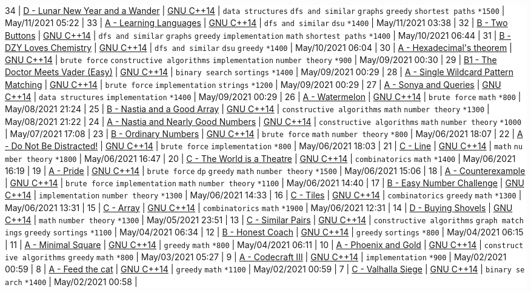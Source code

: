 34 | [D - Lunar New Year and a Wander](https://codeforces.com/contest/1106/problem/D) | [GNU C++14](./codeforces/1106/D.cpp) | `data structures` `dfs and similar` `graphs` `greedy` `shortest paths` `*1500` | May/11/2021 05:22 | 
33 | [A - Learning Languages](https://codeforces.com/contest/277/problem/A) | [GNU C++14](./codeforces/277/A.cpp) | `dfs and similar` `dsu` `*1400` | May/11/2021 03:38 | 
32 | [B - Two Buttons](https://codeforces.com/contest/520/problem/B) | [GNU C++14](./codeforces/520/B.cpp) | `dfs and similar` `graphs` `greedy` `implementation` `math` `shortest paths` `*1400` | May/10/2021 06:44 | 
31 | [B - DZY Loves Chemistry](https://codeforces.com/contest/445/problem/B) | [GNU C++14](./codeforces/445/B.cpp) | `dfs and similar` `dsu` `greedy` `*1400` | May/10/2021 06:04 | 
30 | [A - Hexadecimal's theorem](https://codeforces.com/contest/199/problem/A) | [GNU C++14](./codeforces/199/A.cpp) | `brute force` `constructive algorithms` `implementation` `number theory` `*900` | May/09/2021 00:30 | 
29 | [B1 - The Doctor Meets Vader (Easy)](https://codeforces.com/contest/1184/problem/B1) | [GNU C++14](./codeforces/1184/B1.cpp) | `binary search` `sortings` `*1400` | May/09/2021 00:29 | 
28 | [A - Single Wildcard Pattern Matching](https://codeforces.com/contest/1023/problem/A) | [GNU C++14](./codeforces/1023/A.cpp) | `brute force` `implementation` `strings` `*1200` | May/09/2021 00:29 | 
27 | [A - Sonya and Queries](https://codeforces.com/contest/713/problem/A) | [GNU C++14](./codeforces/713/A.cpp) | `data structures` `implementation` `*1400` | May/09/2021 00:29 | 
26 | [A - Watermelon](https://codeforces.com/contest/4/problem/A) | [GNU C++14](./codeforces/4/A.cpp) | `brute force` `math` `*800` | May/08/2021 21:24 | 
25 | [B - Nastia and a Good Array](https://codeforces.com/contest/1521/problem/B) | [GNU C++14](./codeforces/1521/B.cpp) | `constructive algorithms` `math` `number theory` `*1300` | May/08/2021 21:22 | 
24 | [A - Nastia and Nearly Good Numbers](https://codeforces.com/contest/1521/problem/A) | [GNU C++14](./codeforces/1521/A.cpp) | `constructive algorithms` `math` `number theory` `*1000` | May/07/2021 17:08 | 
23 | [B - Ordinary Numbers](https://codeforces.com/contest/1520/problem/B) | [GNU C++14](./codeforces/1520/B.cpp) | `brute force` `math` `number theory` `*800` | May/06/2021 18:07 | 
22 | [A - Do Not Be Distracted!](https://codeforces.com/contest/1520/problem/A) | [GNU C++14](./codeforces/1520/A.cpp) | `brute force` `implementation` `*800` | May/06/2021 18:03 | 
21 | [C - Line](https://codeforces.com/contest/7/problem/C) | [GNU C++14](./codeforces/7/C.cpp) | `math` `number theory` `*1800` | May/06/2021 16:47 | 
20 | [C - The World is a Theatre](https://codeforces.com/contest/131/problem/C) | [GNU C++14](./codeforces/131/C.cpp) | `combinatorics` `math` `*1400` | May/06/2021 16:19 | 
19 | [A - Pride](https://codeforces.com/contest/891/problem/A) | [GNU C++14](./codeforces/891/A.cpp) | `brute force` `dp` `greedy` `math` `number theory` `*1500` | May/06/2021 15:06 | 
18 | [A - Counterexample ](https://codeforces.com/contest/483/problem/A) | [GNU C++14](./codeforces/483/A.cpp) | `brute force` `implementation` `math` `number theory` `*1100` | May/06/2021 14:40 | 
17 | [B - Easy Number Challenge](https://codeforces.com/contest/236/problem/B) | [GNU C++14](./codeforces/236/B.cpp) | `implementation` `number theory` `*1300` | May/06/2021 14:33 | 
16 | [C - Tiles](https://codeforces.com/contest/1178/problem/C) | [GNU C++14](./codeforces/1178/C.cpp) | `combinatorics` `greedy` `math` `*1300` | May/06/2021 13:31 | 
15 | [C - Array](https://codeforces.com/contest/57/problem/C) | [GNU C++14](./codeforces/57/C.cpp) | `combinatorics` `math` `*1900` | May/06/2021 12:31 | 
14 | [D - Buying Shovels](https://codeforces.com/contest/1360/problem/D) | [GNU C++14](./codeforces/1360/D.cpp) | `math` `number theory` `*1300` | May/05/2021 23:51 | 
13 | [C - Similar Pairs](https://codeforces.com/contest/1360/problem/C) | [GNU C++14](./codeforces/1360/C.cpp) | `constructive algorithms` `graph matchings` `greedy` `sortings` `*1100` | May/04/2021 06:34 | 
12 | [B - Honest Coach](https://codeforces.com/contest/1360/problem/B) | [GNU C++14](./codeforces/1360/B.cpp) | `greedy` `sortings` `*800` | May/04/2021 06:15 | 
11 | [A - Minimal Square](https://codeforces.com/contest/1360/problem/A) | [GNU C++14](./codeforces/1360/A.cpp) | `greedy` `math` `*800` | May/04/2021 06:11 | 
10 | [A - Phoenix and Gold](https://codeforces.com/contest/1515/problem/A) | [GNU C++14](./codeforces/1515/A.cpp) | `constructive algorithms` `greedy` `math` `*800` | May/03/2021 05:27 | 
9 | [A - Codecraft III](https://codeforces.com/contest/45/problem/A) | [GNU C++14](./codeforces/45/A.cpp) | `implementation` `*900` | May/02/2021 00:59 | 
8 | [A - Feed the cat](https://codeforces.com/contest/955/problem/A) | [GNU C++14](./codeforces/955/A.cpp) | `greedy` `math` `*1100` | May/02/2021 00:59 | 
7 | [C - Valhalla Siege](https://codeforces.com/contest/975/problem/C) | [GNU C++14](./codeforces/975/C.cpp) | `binary search` `*1400` | May/02/2021 00:58 | 